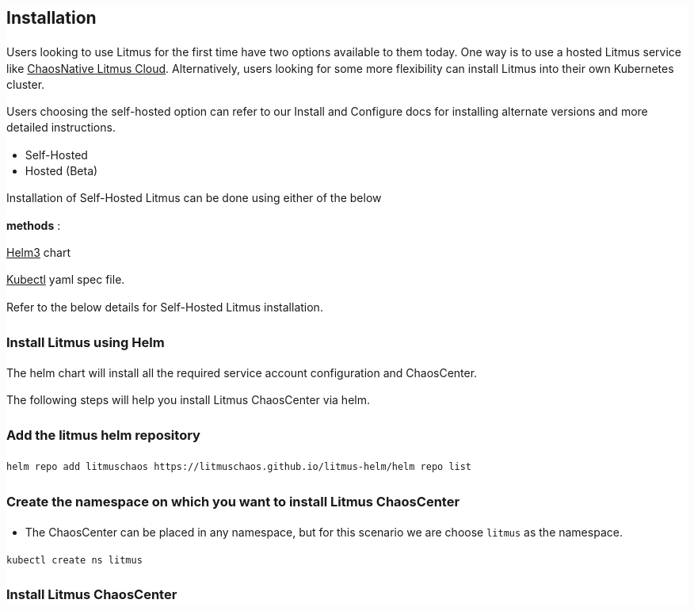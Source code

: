 ## Installation[](https://docs.litmuschaos.io/docs/getting-started/installation/#installation)

Users looking to use Litmus for the first time have two options available to them today. One way is to use a hosted Litmus service like [ChaosNative Litmus Cloud](https://cloud.chaosnative.com/). Alternatively, users looking for some more flexibility can install Litmus into their own Kubernetes cluster.

Users choosing the self-hosted option can refer to our Install and Configure docs for installing alternate versions and more detailed instructions.

- Self-Hosted
- Hosted (Beta)

Installation of Self-Hosted Litmus can be done using either of the below 

**methods** :

[Helm3](https://docs.litmuschaos.io/docs/getting-started/installation/#install-litmus-using-helm) chart 

[Kubectl](https://docs.litmuschaos.io/docs/getting-started/installation/#install-litmus-using-kubectl) yaml spec file. 

Refer to the below details for Self-Hosted Litmus installation.

### Install Litmus using Helm[](https://docs.litmuschaos.io/docs/getting-started/installation/#install-litmus-using-helm)

The helm chart will install all the required service account configuration and ChaosCenter.

The following steps will help you install Litmus ChaosCenter via helm.

### Add the litmus helm repository[](https://docs.litmuschaos.io/docs/getting-started/installation/#step-1-add-the-litmus-helm-repository)

```bash
helm repo add litmuschaos https://litmuschaos.github.io/litmus-helm/helm repo list
```

### Create the namespace on which you want to install Litmus ChaosCenter[](https://docs.litmuschaos.io/docs/getting-started/installation/#step-2-create-the-namespace-on-which-you-want-to-install-litmus-chaoscenter)

- The ChaosCenter can be placed in any namespace, but for this scenario we are choose `litmus` as the namespace.

```bash
kubectl create ns litmus
```

### Install Litmus ChaosCenter[](https://docs.litmuschaos.io/docs/getting-started/installation/#step-3-install-litmus-chaoscenter)
